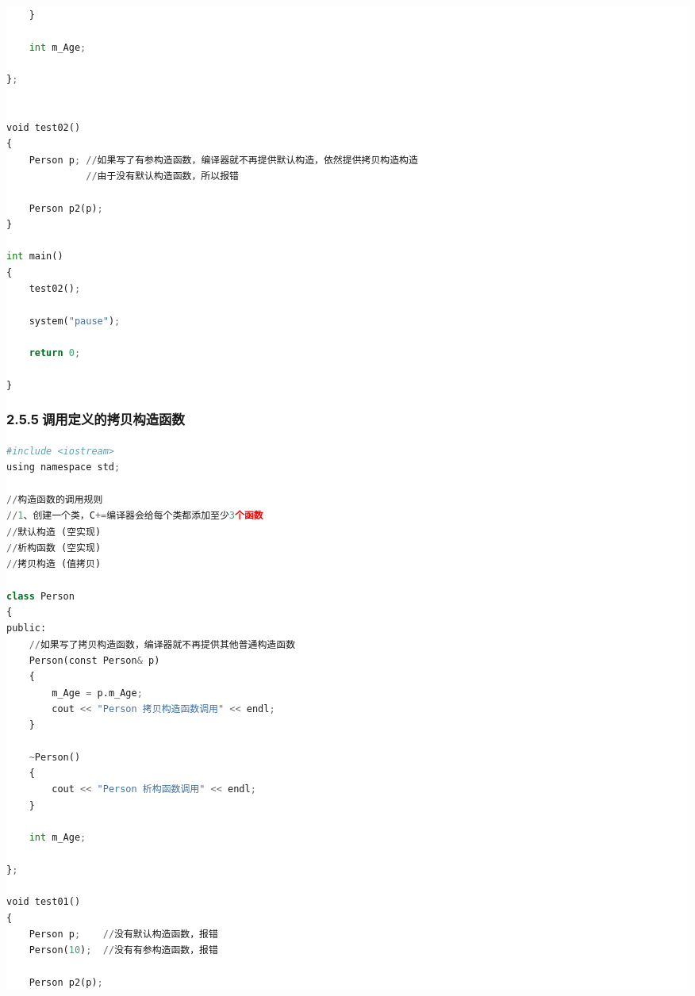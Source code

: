 ```python
    }

    int m_Age;

};


void test02()
{
    Person p; //如果写了有参构造函数，编译器就不再提供默认构造，依然提供拷贝构造构造
              //由于没有默认构造函数，所以报错

    Person p2(p);
}

int main()
{
    test02();

    system("pause");

    return 0;

}
```

### 2.5.5 调用定义的拷贝构造函数


```python
#include <iostream>
using namespace std;

//构造函数的调用规则
//1、创建一个类，C+=编译器会给每个类都添加至少3个函数
//默认构造 (空实现)
//析构函数 (空实现)
//拷贝构造 (值拷贝)

class Person
{
public:
    //如果写了拷贝构造函数，编译器就不再提供其他普通构造函数
    Person(const Person& p)
    {
        m_Age = p.m_Age;
        cout << "Person 拷贝构造函数调用" << endl;
    }

    ~Person()
    {
        cout << "Person 析构函数调用" << endl;
    }

    int m_Age;

};

void test01()
{
    Person p;    //没有默认构造函数，报错
    Person(10);  //没有有参构造函数，报错

    Person p2(p);
```